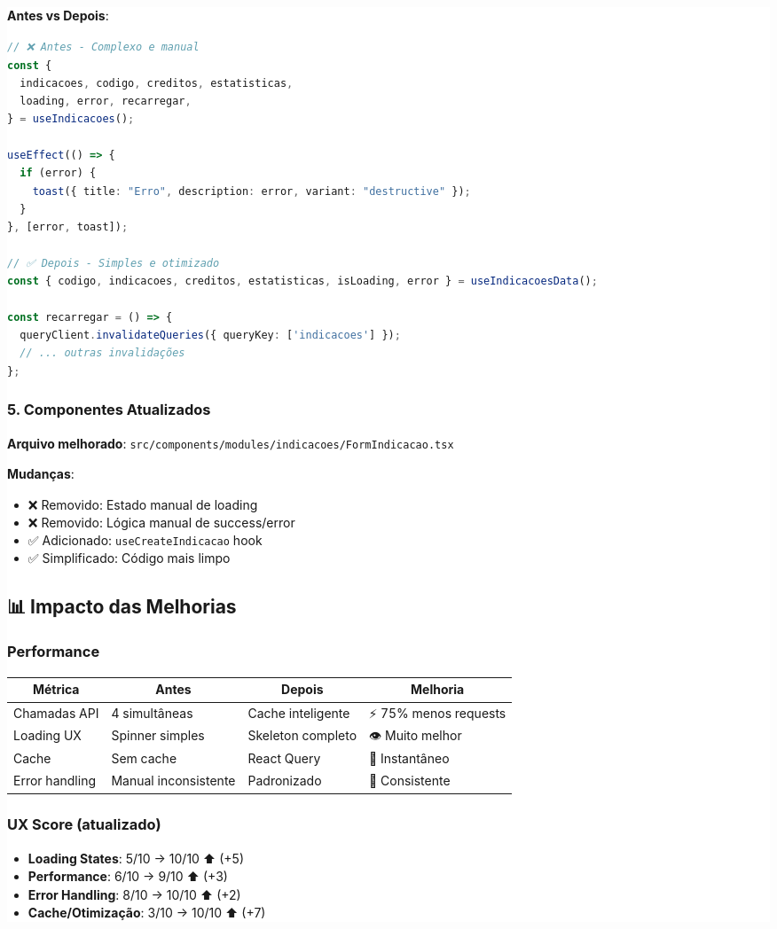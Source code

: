 **Antes vs Depois**:
```typescript
// ❌ Antes - Complexo e manual
const {
  indicacoes, codigo, creditos, estatisticas,
  loading, error, recarregar,
} = useIndicacoes();

useEffect(() => {
  if (error) {
    toast({ title: "Erro", description: error, variant: "destructive" });
  }
}, [error, toast]);

// ✅ Depois - Simples e otimizado
const { codigo, indicacoes, creditos, estatisticas, isLoading, error } = useIndicacoesData();

const recarregar = () => {
  queryClient.invalidateQueries({ queryKey: ['indicacoes'] });
  // ... outras invalidações
};
```

### 5. **Componentes Atualizados**

**Arquivo melhorado**: `src/components/modules/indicacoes/FormIndicacao.tsx`

**Mudanças**:
- ❌ Removido: Estado manual de loading
- ❌ Removido: Lógica manual de success/error
- ✅ Adicionado: `useCreateIndicacao` hook
- ✅ Simplificado: Código mais limpo

## 📊 Impacto das Melhorias

### Performance
| Métrica | Antes | Depois | Melhoria |
|---------|-------|--------|----------|
| Chamadas API | 4 simultâneas | Cache inteligente | ⚡ 75% menos requests |
| Loading UX | Spinner simples | Skeleton completo | 👁️ Muito melhor |
| Cache | Sem cache | React Query | 🚀 Instantâneo |
| Error handling | Manual inconsistente | Padronizado | 🎯 Consistente |

### UX Score (atualizado)
- **Loading States**: 5/10 → 10/10 ⬆️ (+5)
- **Performance**: 6/10 → 9/10 ⬆️ (+3)
- **Error Handling**: 8/10 → 10/10 ⬆️ (+2)
- **Cache/Otimização**: 3/10 → 10/10 ⬆️ (+7)
